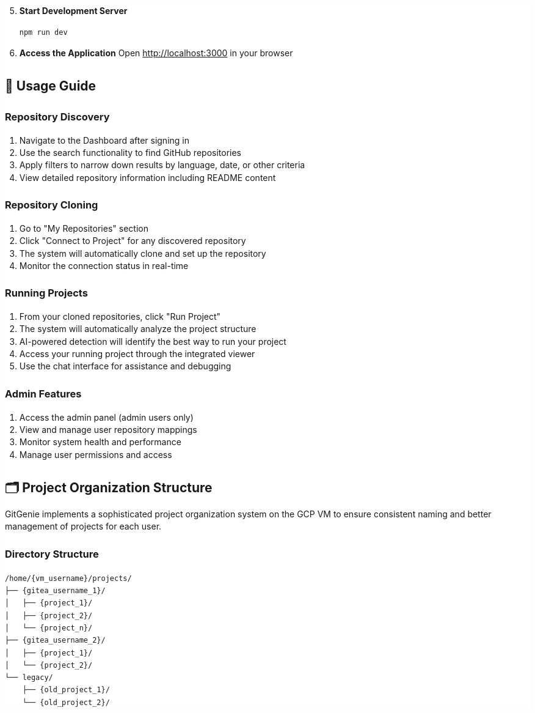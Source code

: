 5. **Start Development Server**
   ```bash
   npm run dev
   ```

6. **Access the Application**
   Open [http://localhost:3000](http://localhost:3000) in your browser

## 📖 **Usage Guide**

### **Repository Discovery**
1. Navigate to the Dashboard after signing in
2. Use the search functionality to find GitHub repositories
3. Apply filters to narrow down results by language, date, or other criteria
4. View detailed repository information including README content

### **Repository Cloning**
1. Go to "My Repositories" section
2. Click "Connect to Project" for any discovered repository
3. The system will automatically clone and set up the repository
4. Monitor the connection status in real-time

### **Running Projects**
1. From your cloned repositories, click "Run Project"
2. The system will automatically analyze the project structure
3. AI-powered detection will identify the best way to run your project
4. Access your running project through the integrated viewer
5. Use the chat interface for assistance and debugging

### **Admin Features**
1. Access the admin panel (admin users only)
2. View and manage user repository mappings
3. Monitor system health and performance
4. Manage user permissions and access

## 🗂️ **Project Organization Structure**

GitGenie implements a sophisticated project organization system on the GCP VM to ensure consistent naming and better management of projects for each user.

### **Directory Structure**
```
/home/{vm_username}/projects/
├── {gitea_username_1}/
│   ├── {project_1}/
│   ├── {project_2}/
│   └── {project_n}/
├── {gitea_username_2}/
│   ├── {project_1}/
│   └── {project_2}/
└── legacy/
    ├── {old_project_1}/
    └── {old_project_2}/
```
